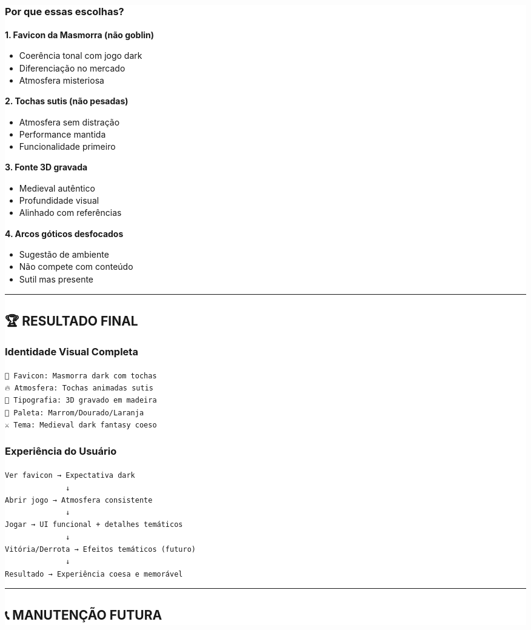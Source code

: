 ### Por que essas escolhas?

**1. Favicon da Masmorra (não goblin)**
- Coerência tonal com jogo dark
- Diferenciação no mercado
- Atmosfera misteriosa

**2. Tochas sutis (não pesadas)**
- Atmosfera sem distração
- Performance mantida
- Funcionalidade primeiro

**3. Fonte 3D gravada**
- Medieval autêntico
- Profundidade visual
- Alinhado com referências

**4. Arcos góticos desfocados**
- Sugestão de ambiente
- Não compete com conteúdo
- Sutil mas presente

---

## 🏆 RESULTADO FINAL

### Identidade Visual Completa

```
🏰 Favicon: Masmorra dark com tochas
🔥 Atmosfera: Tochas animadas sutis
📜 Tipografia: 3D gravado em madeira
🎨 Paleta: Marrom/Dourado/Laranja
⚔️ Tema: Medieval dark fantasy coeso
```

### Experiência do Usuário

```
Ver favicon → Expectativa dark
              ↓
Abrir jogo → Atmosfera consistente
              ↓
Jogar → UI funcional + detalhes temáticos
              ↓
Vitória/Derrota → Efeitos temáticos (futuro)
              ↓
Resultado → Experiência coesa e memorável
```

---

## 📞 MANUTENÇÃO FUTURA
